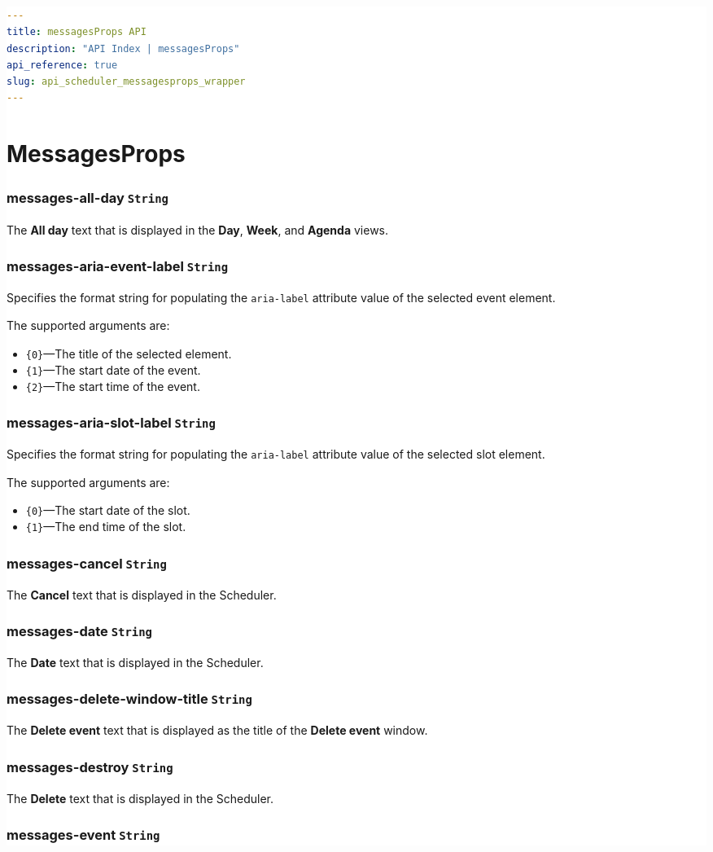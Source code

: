 ```yaml
---
title: messagesProps API
description: "API Index | messagesProps"
api_reference: true
slug: api_scheduler_messagesprops_wrapper
---
```


# MessagesProps

### messages-all-day `String`

The **All day** text that is displayed in the **Day**, **Week**, and **Agenda** views.

### messages-aria-event-label `String`

Specifies the format string for populating the `aria-label` attribute value of the selected event element.

The supported arguments are:

* `{0}`&mdash;The title of the selected element.
* `{1}`&mdash;The start date of the event.
* `{2}`&mdash;The start time of the event.

### messages-aria-slot-label `String`

Specifies the format string for populating the `aria-label` attribute value of the selected slot element.

The supported arguments are:

* `{0}`&mdash;The start date of the slot.
* `{1}`&mdash;The end time of the slot.

### messages-cancel `String`

The **Cancel** text that is displayed in the Scheduler.

### messages-date `String`

The **Date** text that is displayed in the Scheduler.

### messages-delete-window-title `String`

The **Delete event** text that is displayed as the title of the **Delete event** window.

### messages-destroy `String`

The **Delete** text that is displayed in the Scheduler.

### messages-event `String`
